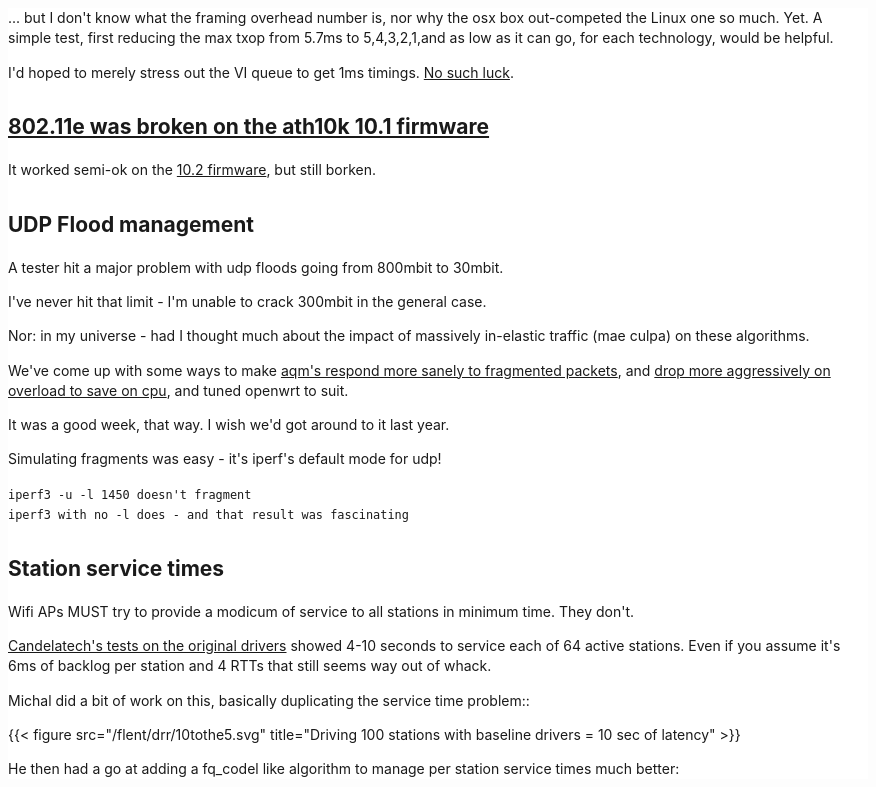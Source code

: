 ... but I don't know what the framing overhead number is, nor why the
osx box out-competed the Linux one so much. Yet. A simple test, first
reducing the max txop from 5.7ms to 5,4,3,2,1,and as low as it can go,
for each technology, would be helpful.

I'd hoped to merely stress out the VI queue to get 1ms timings. [No such
luck](/post/cs5_lockout).

## [802.11e was broken on the ath10k 10.1 firmware](/post/cs5_lockout)

It worked semi-ok on the [10.2 firmware](/flent/qca-10.2), but still borken.

## UDP Flood management

A tester hit a major problem with udp floods going from 800mbit to
30mbit.

I've never hit that limit - I'm unable to crack 300mbit in the general
case.

Nor: in my universe - had I thought much about the impact of massively
in-elastic traffic (mae culpa) on these algorithms.

We've come up with some ways to make
[aqm's respond more sanely to fragmented packets](/fixme-mailinglist), and
[drop more aggressively on overload to save on cpu](https://github.com/lede-project/staging/pull/11),
and tuned openwrt to suit.

It was a good week, that way. I wish we'd got around to it last year.

Simulating fragments was easy - it's iperf's default mode for udp!

```
iperf3 -u -l 1450 doesn't fragment
iperf3 with no -l does - and that result was fascinating
```

## Station service times

Wifi APs MUST try to provide a modicum of service to all stations in
minimum time. They don't.

[Candelatech's tests on the original drivers](http://www.candelatech.com/examples/ventana/ventana-tcp-codel-dl_1462569548/)
showed 4-10 seconds to service each of 64 active stations. Even if you
assume it's 6ms of backlog per station and 4 RTTs that still seems way
out of whack.

Michal did a bit of work on this, basically duplicating the service time problem::

{{< figure src="/flent/drr/10tothe5.svg" title="Driving 100 stations with baseline drivers = 10 sec of latency" >}}

He then had a go at adding a fq_codel like algorithm to manage per station service times much better:

